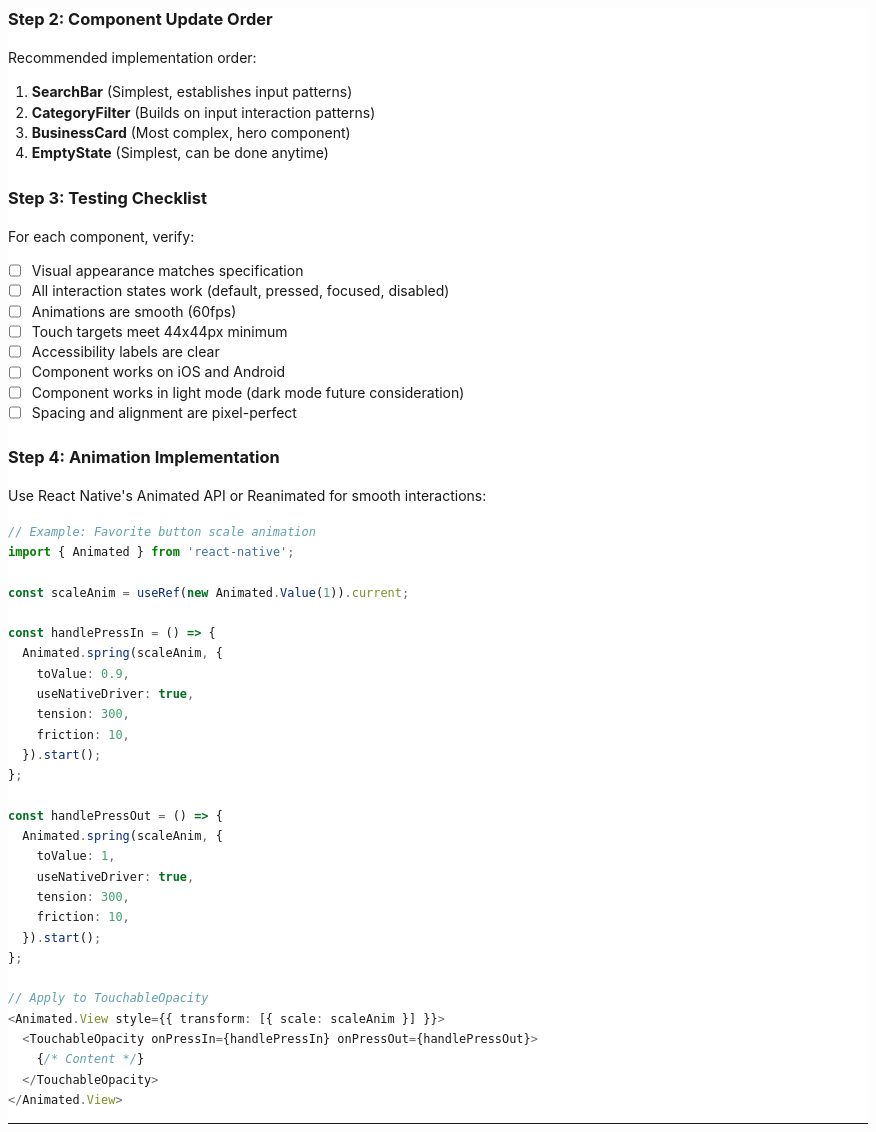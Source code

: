 ### Step 2: Component Update Order

Recommended implementation order:

1. **SearchBar** (Simplest, establishes input patterns)
2. **CategoryFilter** (Builds on input interaction patterns)
3. **BusinessCard** (Most complex, hero component)
4. **EmptyState** (Simplest, can be done anytime)

### Step 3: Testing Checklist

For each component, verify:

- [ ] Visual appearance matches specification
- [ ] All interaction states work (default, pressed, focused, disabled)
- [ ] Animations are smooth (60fps)
- [ ] Touch targets meet 44x44px minimum
- [ ] Accessibility labels are clear
- [ ] Component works on iOS and Android
- [ ] Component works in light mode (dark mode future consideration)
- [ ] Spacing and alignment are pixel-perfect

### Step 4: Animation Implementation

Use React Native's Animated API or Reanimated for smooth interactions:

```typescript
// Example: Favorite button scale animation
import { Animated } from 'react-native';

const scaleAnim = useRef(new Animated.Value(1)).current;

const handlePressIn = () => {
  Animated.spring(scaleAnim, {
    toValue: 0.9,
    useNativeDriver: true,
    tension: 300,
    friction: 10,
  }).start();
};

const handlePressOut = () => {
  Animated.spring(scaleAnim, {
    toValue: 1,
    useNativeDriver: true,
    tension: 300,
    friction: 10,
  }).start();
};

// Apply to TouchableOpacity
<Animated.View style={{ transform: [{ scale: scaleAnim }] }}>
  <TouchableOpacity onPressIn={handlePressIn} onPressOut={handlePressOut}>
    {/* Content */}
  </TouchableOpacity>
</Animated.View>
```

---